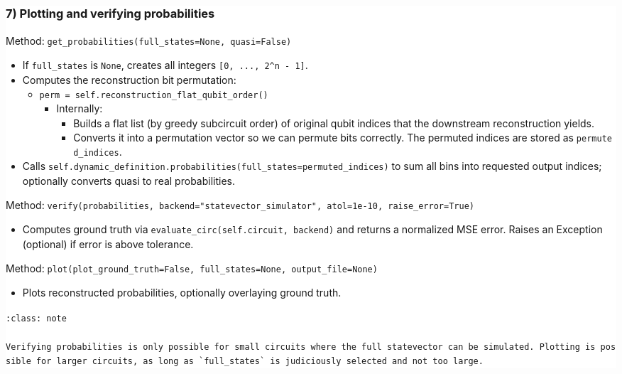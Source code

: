 
### 7) Plotting and verifying probabilities

Method: `get_probabilities(full_states=None, quasi=False)`
- If `full_states` is `None`, creates all integers `[0, ..., 2^n - 1]`.
- Computes the reconstruction bit permutation:
  - `perm = self.reconstruction_flat_qubit_order()`
    - Internally:
      - Builds a flat list (by greedy subcircuit order) of original qubit indices that the downstream reconstruction yields.
      - Converts it into a permutation vector so we can permute bits correctly. The permuted indices are stored as `permuted_indices`.
- Calls `self.dynamic_definition.probabilities(full_states=permuted_indices)` to sum all bins into requested output indices; optionally converts quasi to real probabilities.

Method: `verify(probabilities, backend="statevector_simulator", atol=1e-10, raise_error=True)`
- Computes ground truth via `evaluate_circ(self.circuit, backend)` and returns a normalized MSE error. Raises an Exception (optional) if error is above tolerance.

Method: `plot(plot_ground_truth=False, full_states=None, output_file=None)`
- Plots reconstructed probabilities, optionally overlaying ground truth.

```{admonition} Note
:class: note

Verifying probabilities is only possible for small circuits where the full statevector can be simulated. Plotting is possible for larger circuits, as long as `full_states` is judiciously selected and not too large.
```
